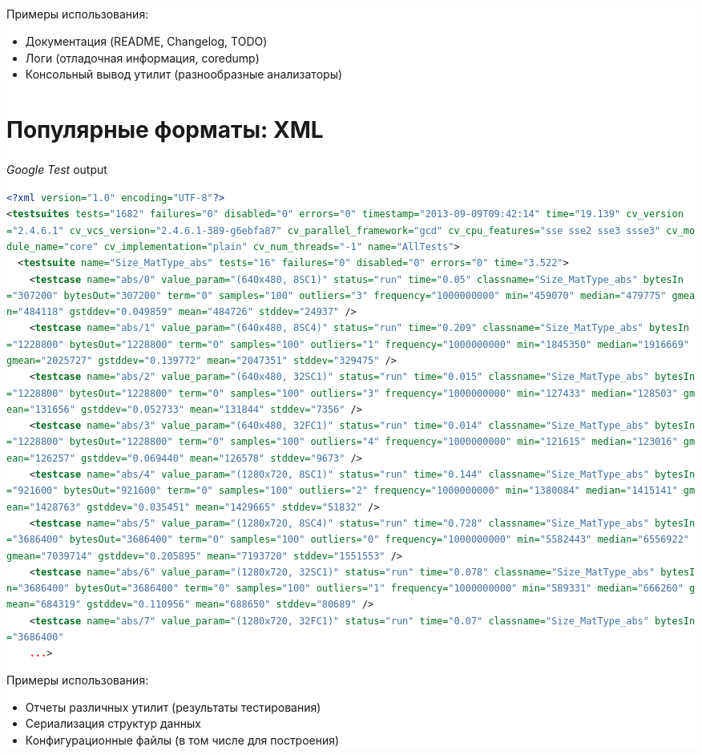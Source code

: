 Примеры использования:

 - Документация (README, Changelog, TODO)
 - Логи (отладочная информация, coredump)
 - Консольный вывод утилит (разнообразные анализаторы)

# Популярные форматы: XML

_Google Test_ output

```xml
<?xml version="1.0" encoding="UTF-8"?>
<testsuites tests="1682" failures="0" disabled="0" errors="0" timestamp="2013-09-09T09:42:14" time="19.139" cv_version="2.4.6.1" cv_vcs_version="2.4.6.1-389-g6ebfa87" cv_parallel_framework="gcd" cv_cpu_features="sse sse2 sse3 ssse3" cv_module_name="core" cv_implementation="plain" cv_num_threads="-1" name="AllTests">
  <testsuite name="Size_MatType_abs" tests="16" failures="0" disabled="0" errors="0" time="3.522">
    <testcase name="abs/0" value_param="(640x480, 8SC1)" status="run" time="0.05" classname="Size_MatType_abs" bytesIn="307200" bytesOut="307200" term="0" samples="100" outliers="3" frequency="1000000000" min="459070" median="479775" gmean="484118" gstddev="0.049859" mean="484726" stddev="24937" />
    <testcase name="abs/1" value_param="(640x480, 8SC4)" status="run" time="0.209" classname="Size_MatType_abs" bytesIn="1228800" bytesOut="1228800" term="0" samples="100" outliers="1" frequency="1000000000" min="1845350" median="1916669" gmean="2025727" gstddev="0.139772" mean="2047351" stddev="329475" />
    <testcase name="abs/2" value_param="(640x480, 32SC1)" status="run" time="0.015" classname="Size_MatType_abs" bytesIn="1228800" bytesOut="1228800" term="0" samples="100" outliers="3" frequency="1000000000" min="127433" median="128503" gmean="131656" gstddev="0.052733" mean="131844" stddev="7356" />
    <testcase name="abs/3" value_param="(640x480, 32FC1)" status="run" time="0.014" classname="Size_MatType_abs" bytesIn="1228800" bytesOut="1228800" term="0" samples="100" outliers="4" frequency="1000000000" min="121615" median="123016" gmean="126257" gstddev="0.069440" mean="126578" stddev="9673" />
    <testcase name="abs/4" value_param="(1280x720, 8SC1)" status="run" time="0.144" classname="Size_MatType_abs" bytesIn="921600" bytesOut="921600" term="0" samples="100" outliers="2" frequency="1000000000" min="1380084" median="1415141" gmean="1428763" gstddev="0.035451" mean="1429665" stddev="51832" />
    <testcase name="abs/5" value_param="(1280x720, 8SC4)" status="run" time="0.728" classname="Size_MatType_abs" bytesIn="3686400" bytesOut="3686400" term="0" samples="100" outliers="0" frequency="1000000000" min="5582443" median="6556922" gmean="7039714" gstddev="0.205895" mean="7193720" stddev="1551553" />
    <testcase name="abs/6" value_param="(1280x720, 32SC1)" status="run" time="0.078" classname="Size_MatType_abs" bytesIn="3686400" bytesOut="3686400" term="0" samples="100" outliers="1" frequency="1000000000" min="589331" median="666260" gmean="684319" gstddev="0.110956" mean="688650" stddev="80689" />
    <testcase name="abs/7" value_param="(1280x720, 32FC1)" status="run" time="0.07" classname="Size_MatType_abs" bytesIn="3686400"
    ...>
```

Примеры использования:

 - Отчеты различных утилит (результаты тестирования)
 - Сериализация структур данных
 - Конфигурационные файлы (в том числе для построения)

